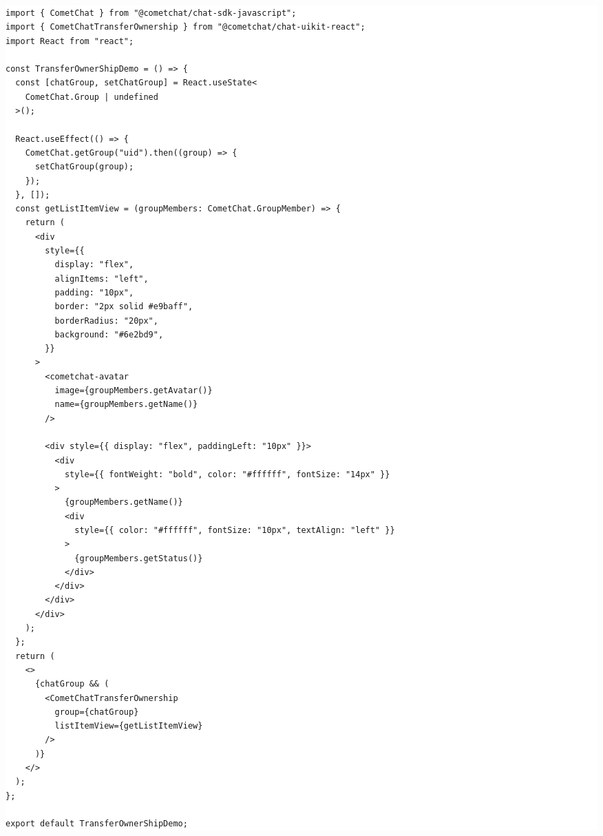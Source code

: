 <Tabs>
<TabItem value="TypeScript" label="TypeScript">

```tsx title='TransferOwnerShipDemo.tsx'
import { CometChat } from "@cometchat/chat-sdk-javascript";
import { CometChatTransferOwnership } from "@cometchat/chat-uikit-react";
import React from "react";

const TransferOwnerShipDemo = () => {
  const [chatGroup, setChatGroup] = React.useState<
    CometChat.Group | undefined
  >();

  React.useEffect(() => {
    CometChat.getGroup("uid").then((group) => {
      setChatGroup(group);
    });
  }, []);
  const getListItemView = (groupMembers: CometChat.GroupMember) => {
    return (
      <div
        style={{
          display: "flex",
          alignItems: "left",
          padding: "10px",
          border: "2px solid #e9baff",
          borderRadius: "20px",
          background: "#6e2bd9",
        }}
      >
        <cometchat-avatar
          image={groupMembers.getAvatar()}
          name={groupMembers.getName()}
        />

        <div style={{ display: "flex", paddingLeft: "10px" }}>
          <div
            style={{ fontWeight: "bold", color: "#ffffff", fontSize: "14px" }}
          >
            {groupMembers.getName()}
            <div
              style={{ color: "#ffffff", fontSize: "10px", textAlign: "left" }}
            >
              {groupMembers.getStatus()}
            </div>
          </div>
        </div>
      </div>
    );
  };
  return (
    <>
      {chatGroup && (
        <CometChatTransferOwnership
          group={chatGroup}
          listItemView={getListItemView}
        />
      )}
    </>
  );
};

export default TransferOwnerShipDemo;
```
